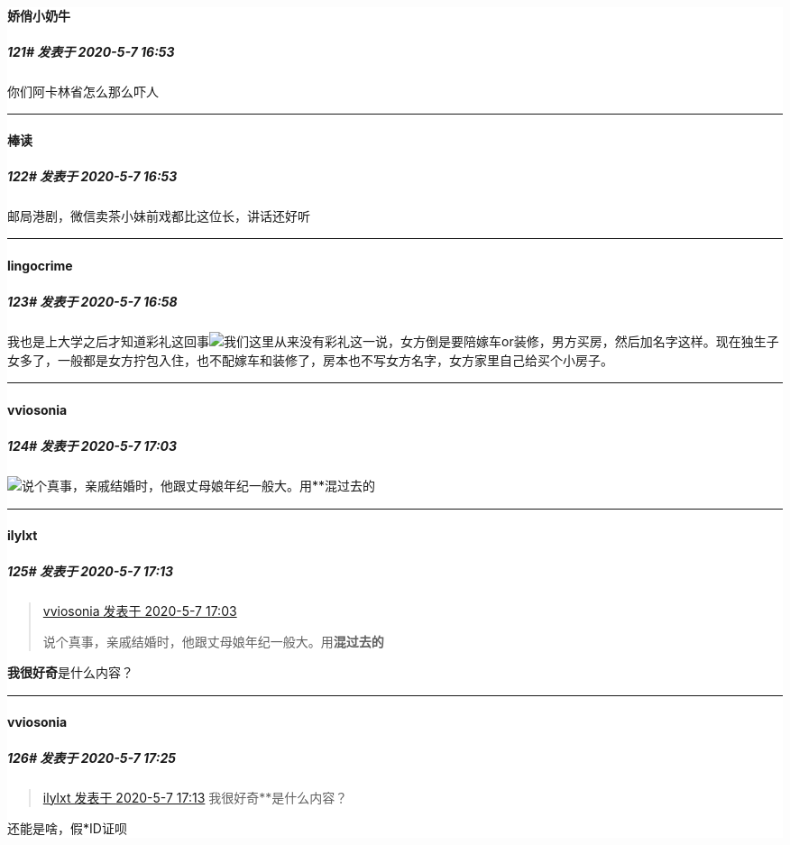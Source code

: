 ####  娇俏小奶牛  
##### 121#       发表于 2020-5-7 16:53


你们阿卡林省怎么那么吓人


-----

####  棒读  
##### 122#       发表于 2020-5-7 16:53


邮局港剧，微信卖茶小妹前戏都比这位长，讲话还好听


-----

####  lingocrime  
##### 123#       发表于 2020-5-7 16:58


我也是上大学之后才知道彩礼这回事<img src="https://static.saraba1st.com/image/smiley/face2017/009.gif" referrerpolicy="no-referrer">我们这里从来没有彩礼这一说，女方倒是要陪嫁车or装修，男方买房，然后加名字这样。现在独生子女多了，一般都是女方拧包入住，也不配嫁车和装修了，房本也不写女方名字，女方家里自己给买个小房子。


-----

####  vviosonia  
##### 124#       发表于 2020-5-7 17:03


<img src="https://static.saraba1st.com/image/smiley/face2017/068.png" referrerpolicy="no-referrer">说个真事，亲戚结婚时，他跟丈母娘年纪一般大。用**混过去的


-----

####  ilylxt  
##### 125#       发表于 2020-5-7 17:13


<blockquote><a href="httphttps://bbs.saraba1st.com/2b/forum.php?mod=redirect&amp;goto=findpost&amp;pid=47333990&amp;ptid=1933199" target="_blank">vviosonia 发表于 2020-5-7 17:03</a>

说个真事，亲戚结婚时，他跟丈母娘年纪一般大。用**混过去的</blockquote>
我很好奇**是什么内容？


-----

####  vviosonia  
##### 126#       发表于 2020-5-7 17:25


<blockquote><a href="httphttps://bbs.saraba1st.com/2b/forum.php?mod=redirect&amp;goto=findpost&amp;pid=47334131&amp;ptid=1933199" target="_blank">ilylxt 发表于 2020-5-7 17:13</a>
我很好奇**是什么内容？</blockquote>
还能是啥，假*ID证呗
